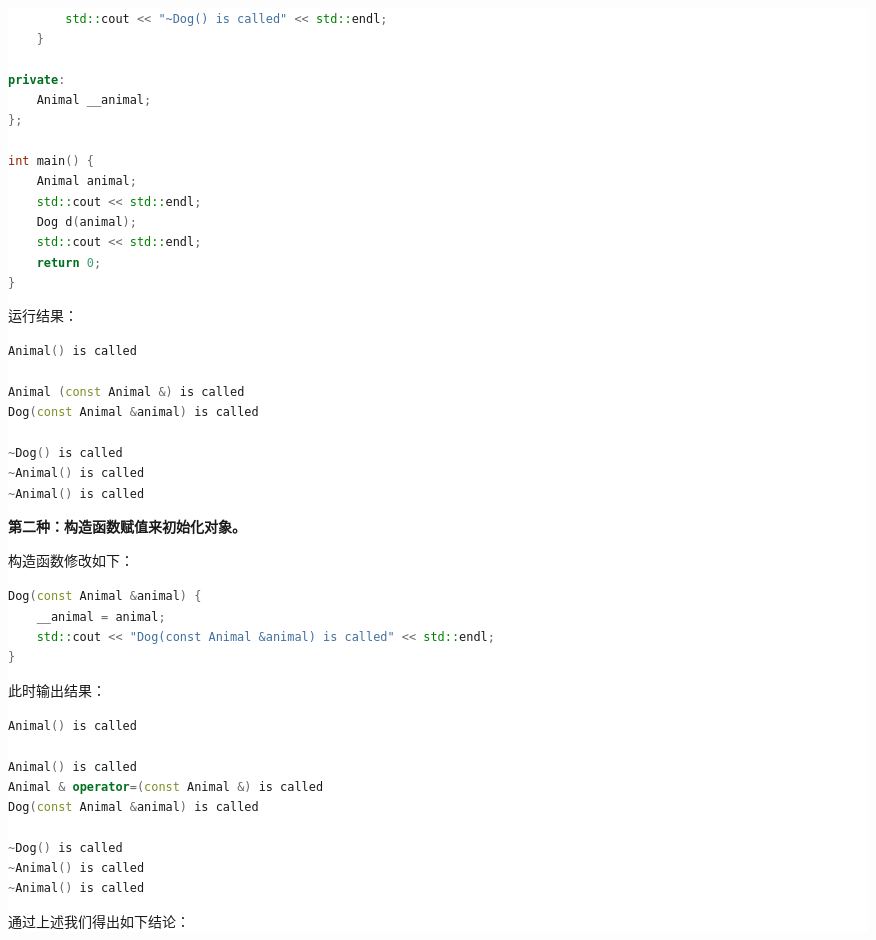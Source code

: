 ```c++
        std::cout << "~Dog() is called" << std::endl;
    }

private:
    Animal __animal;
};

int main() {
    Animal animal;
    std::cout << std::endl;
    Dog d(animal);
    std::cout << std::endl;
    return 0;
}
```

运行结果：

```c++
Animal() is called

Animal (const Animal &) is called
Dog(const Animal &animal) is called

~Dog() is called
~Animal() is called
~Animal() is called
```

**第二种：构造函数赋值来初始化对象。**

构造函数修改如下：

```c++
Dog(const Animal &animal) {
    __animal = animal;
    std::cout << "Dog(const Animal &animal) is called" << std::endl;
}
```

此时输出结果：

```c++
Animal() is called

Animal() is called
Animal & operator=(const Animal &) is called
Dog(const Animal &animal) is called

~Dog() is called
~Animal() is called
~Animal() is called
```

通过上述我们得出如下结论：
